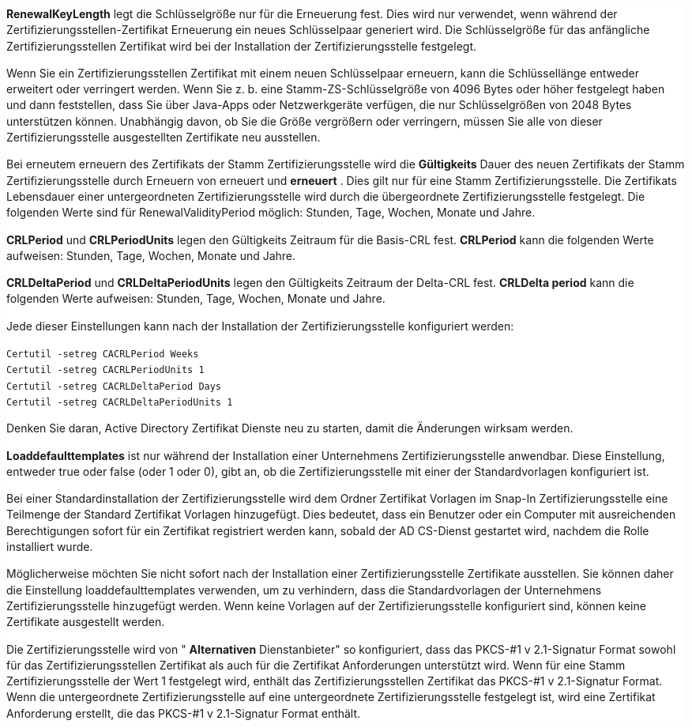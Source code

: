 **RenewalKeyLength** legt die Schlüsselgröße nur für die Erneuerung fest. Dies wird nur verwendet, wenn während der Zertifizierungsstellen-Zertifikat Erneuerung ein neues Schlüsselpaar generiert wird. Die Schlüsselgröße für das anfängliche Zertifizierungsstellen Zertifikat wird bei der Installation der Zertifizierungsstelle festgelegt.

Wenn Sie ein Zertifizierungsstellen Zertifikat mit einem neuen Schlüsselpaar erneuern, kann die Schlüssellänge entweder erweitert oder verringert werden. Wenn Sie z. b. eine Stamm-ZS-Schlüsselgröße von 4096 Bytes oder höher festgelegt haben und dann feststellen, dass Sie über Java-Apps oder Netzwerkgeräte verfügen, die nur Schlüsselgrößen von 2048 Bytes unterstützen können. Unabhängig davon, ob Sie die Größe vergrößern oder verringern, müssen Sie alle von dieser Zertifizierungsstelle ausgestellten Zertifikate neu ausstellen.

Bei erneutem erneuern des Zertifikats der Stamm Zertifizierungsstelle wird die **Gültigkeits** Dauer des neuen Zertifikats der Stamm Zertifizierungsstelle durch Erneuern von erneuert und **erneuert** . Dies gilt nur für eine Stamm Zertifizierungsstelle. Die Zertifikats Lebensdauer einer untergeordneten Zertifizierungsstelle wird durch die übergeordnete Zertifizierungsstelle festgelegt. Die folgenden Werte sind für RenewalValidityPeriod möglich: Stunden, Tage, Wochen, Monate und Jahre.

**CRLPeriod** und **CRLPeriodUnits** legen den Gültigkeits Zeitraum für die Basis-CRL fest. **CRLPeriod** kann die folgenden Werte aufweisen: Stunden, Tage, Wochen, Monate und Jahre.

**CRLDeltaPeriod** und **CRLDeltaPeriodUnits** legen den Gültigkeits Zeitraum der Delta-CRL fest. **CRLDelta period** kann die folgenden Werte aufweisen: Stunden, Tage, Wochen, Monate und Jahre.

Jede dieser Einstellungen kann nach der Installation der Zertifizierungsstelle konfiguriert werden:

```
Certutil -setreg CACRLPeriod Weeks
Certutil -setreg CACRLPeriodUnits 1
Certutil -setreg CACRLDeltaPeriod Days
Certutil -setreg CACRLDeltaPeriodUnits 1
```

Denken Sie daran, Active Directory Zertifikat Dienste neu zu starten, damit die Änderungen wirksam werden.

**Loaddefaulttemplates** ist nur während der Installation einer Unternehmens Zertifizierungsstelle anwendbar. Diese Einstellung, entweder true oder false (oder 1 oder 0), gibt an, ob die Zertifizierungsstelle mit einer der Standardvorlagen konfiguriert ist.

Bei einer Standardinstallation der Zertifizierungsstelle wird dem Ordner Zertifikat Vorlagen im Snap-In Zertifizierungsstelle eine Teilmenge der Standard Zertifikat Vorlagen hinzugefügt. Dies bedeutet, dass ein Benutzer oder ein Computer mit ausreichenden Berechtigungen sofort für ein Zertifikat registriert werden kann, sobald der AD CS-Dienst gestartet wird, nachdem die Rolle installiert wurde.

Möglicherweise möchten Sie nicht sofort nach der Installation einer Zertifizierungsstelle Zertifikate ausstellen. Sie können daher die Einstellung loaddefaulttemplates verwenden, um zu verhindern, dass die Standardvorlagen der Unternehmens Zertifizierungsstelle hinzugefügt werden. Wenn keine Vorlagen auf der Zertifizierungsstelle konfiguriert sind, können keine Zertifikate ausgestellt werden.

Die Zertifizierungsstelle wird von " **Alternativen** Dienstanbieter" so konfiguriert, dass das PKCS-\#1 v 2.1-Signatur Format sowohl für das Zertifizierungsstellen Zertifikat als auch für die Zertifikat Anforderungen unterstützt wird. Wenn für eine Stamm Zertifizierungsstelle der Wert 1 festgelegt wird, enthält das Zertifizierungsstellen Zertifikat das PKCS-\#1 v 2.1-Signatur Format. Wenn die untergeordnete Zertifizierungsstelle auf eine untergeordnete Zertifizierungsstelle festgelegt ist, wird eine Zertifikat Anforderung erstellt, die das PKCS-\#1 v 2.1-Signatur Format enthält.

